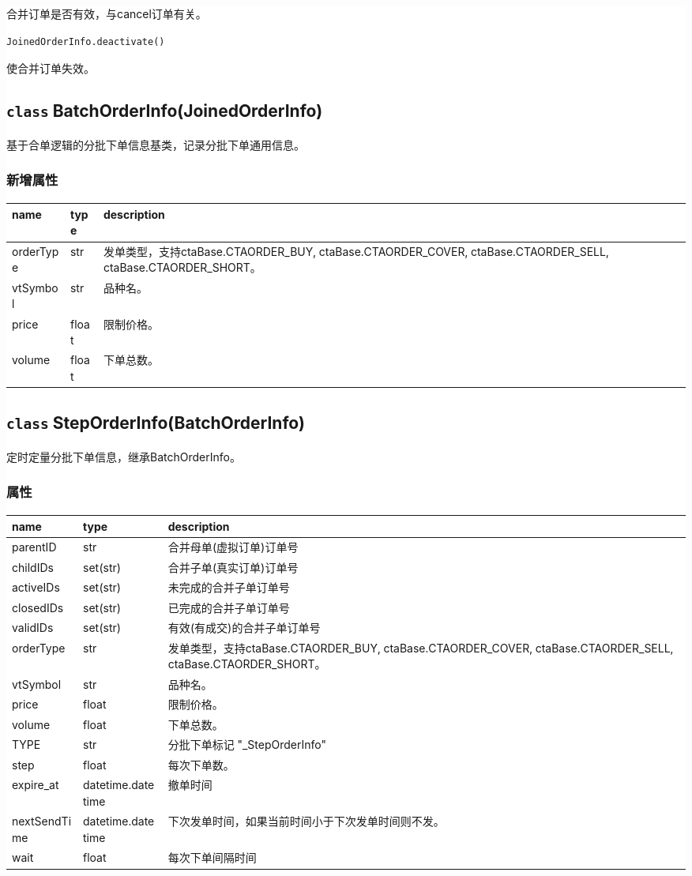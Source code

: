合并订单是否有效，与cancel订单有关。

`JoinedOrderInfo.deactivate()`

使合并订单失效。


## `class` BatchOrderInfo(JoinedOrderInfo)

基于合单逻辑的分批下单信息基类，记录分批下单通用信息。

### 新增属性

|name|type|description|
|:-|:-|:-|
|orderType|str|发单类型，支持ctaBase.CTAORDER_BUY, ctaBase.CTAORDER_COVER, ctaBase.CTAORDER_SELL, ctaBase.CTAORDER_SHORT。|
|vtSymbol|str|品种名。|
|price|float|限制价格。|
|volume|float|下单总数。|


## `class` StepOrderInfo(BatchOrderInfo)

定时定量分批下单信息，继承BatchOrderInfo。


### 属性

|name|type|description|
|:-|:-|:-|
|parentID|str|合并母单(虚拟订单)订单号|
|childIDs|set(str)|合并子单(真实订单)订单号|
|activeIDs|set(str)|未完成的合并子单订单号|
|closedIDs|set(str)|已完成的合并子单订单号|
|validIDs|set(str)|有效(有成交)的合并子单订单号|
|orderType|str|发单类型，支持ctaBase.CTAORDER_BUY, ctaBase.CTAORDER_COVER, ctaBase.CTAORDER_SELL, ctaBase.CTAORDER_SHORT。|
|vtSymbol|str|品种名。|
|price|float|限制价格。|
|volume|float|下单总数。|
|TYPE|str|分批下单标记 "_StepOrderInfo"|
|step|float|每次下单数。|
|expire_at|datetime.datetime|撤单时间|
|nextSendTime|datetime.datetime|下次发单时间，如果当前时间小于下次发单时间则不发。|
wait|float|每次下单间隔时间|
